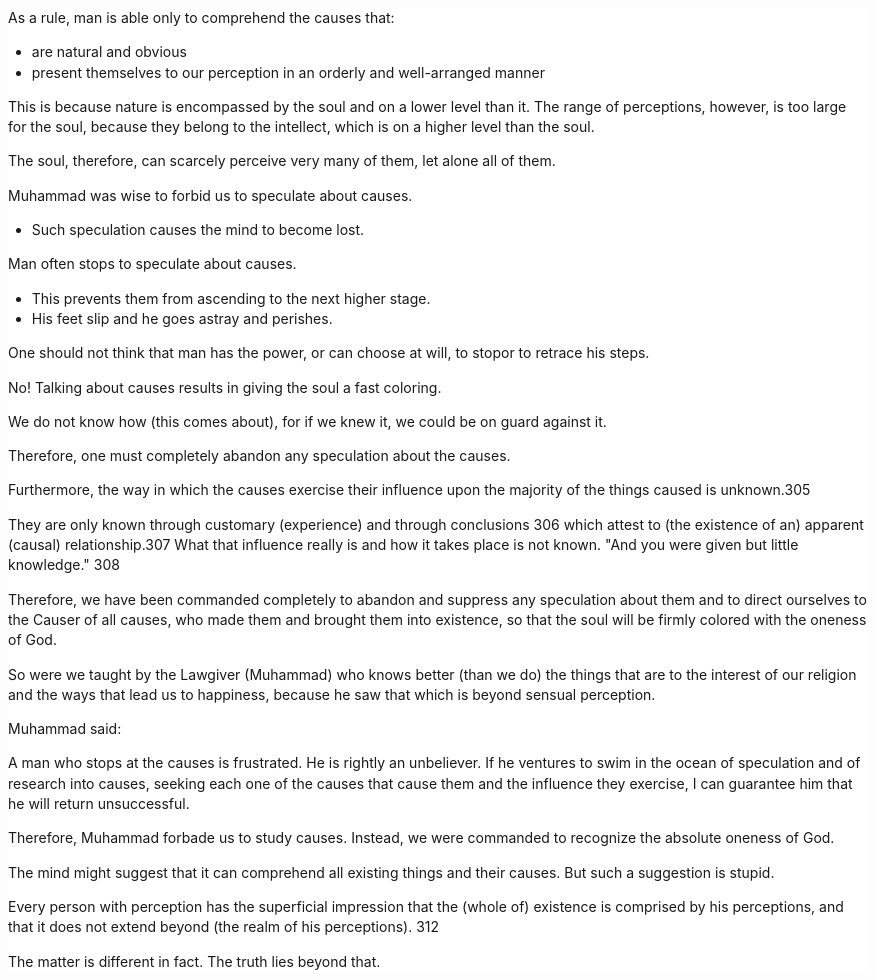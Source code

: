 As a rule, man is able only to comprehend the causes that:
- are natural and obvious
- present themselves to our perception in an orderly and well-arranged manner

This is because nature is encompassed by the soul and on a lower level than it. The range of perceptions, however, is too large for the soul, because they belong to the intellect, which is on a higher level than the soul. 

The soul, therefore, can scarcely perceive very many of them, let alone all of them. 

Muhammad was wise to forbid us to speculate about causes.
- Such speculation causes the  mind to become lost.  



Man often stops to speculate about causes. 
- This prevents them from ascending to the next higher stage.
- His feet slip and he  goes astray and perishes. 

One should not think that man has the power, or can choose at will, to stopor to retrace his steps. 

No! Talking about causes results in giving the soul a fast coloring. 

We do not know how (this comes about), for if we knew it, we could be on
guard against it. 

Therefore, one must  completely abandon any speculation about the causes.

Furthermore, the way in which the causes exercise their influence upon the majority of the things caused is unknown.305 

They are only known through customary (experience) and through conclusions 306 which attest to (the existence of an) apparent (causal) relationship.307 What that influence really is and how it takes place is not known. "And you were given but little knowledge." 308 

Therefore, we have been commanded completely to abandon and suppress any speculation about them and to direct ourselves to the Causer of all causes, who made them and brought them into existence, so that the soul will be firmly colored with the oneness of God. 

So were we taught by the Lawgiver (Muhammad) who knows better (than we do) the things that are to the interest of our religion and the ways that lead us to happiness, because he saw that which is beyond sensual perception. 

Muhammad said:

A man who stops at the causes is frustrated. He is rightly an unbeliever. If he ventures to swim in the ocean of speculation and of research into causes, seeking each one of the causes that cause them and the influence they exercise, I can guarantee him that he will return unsuccessful.

Therefore, Muhammad forbade us to study causes. Instead, we were commanded to recognize the absolute oneness of God.

The mind might suggest that it  can comprehend all existing things and their causes.  But such a suggestion  is stupid.

Every person with perception has the superficial impression that the (whole of) existence is comprised by his perceptions, and that it does not extend beyond (the realm of his perceptions). 312 


The matter is different in fact. The truth lies beyond that. 

